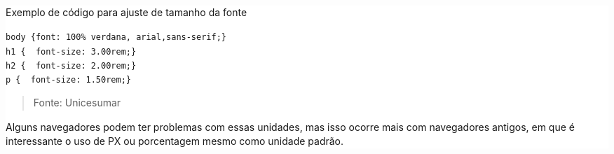 Exemplo de código para ajuste de tamanho da fonte
```
body {font: 100% verdana, arial,sans-serif;}
h1 {  font-size: 3.00rem;}
h2 {  font-size: 2.00rem;}
p {  font-size: 1.50rem;}
```
> Fonte: Unicesumar

Alguns  navegadores  podem  ter  problemas  com  essas  unidades,  mas  isso  ocorre  mais  com  navegadores  antigos,  em  que  é  interessante  o  uso  de  PX  ou porcentagem mesmo como unidade padrão.
